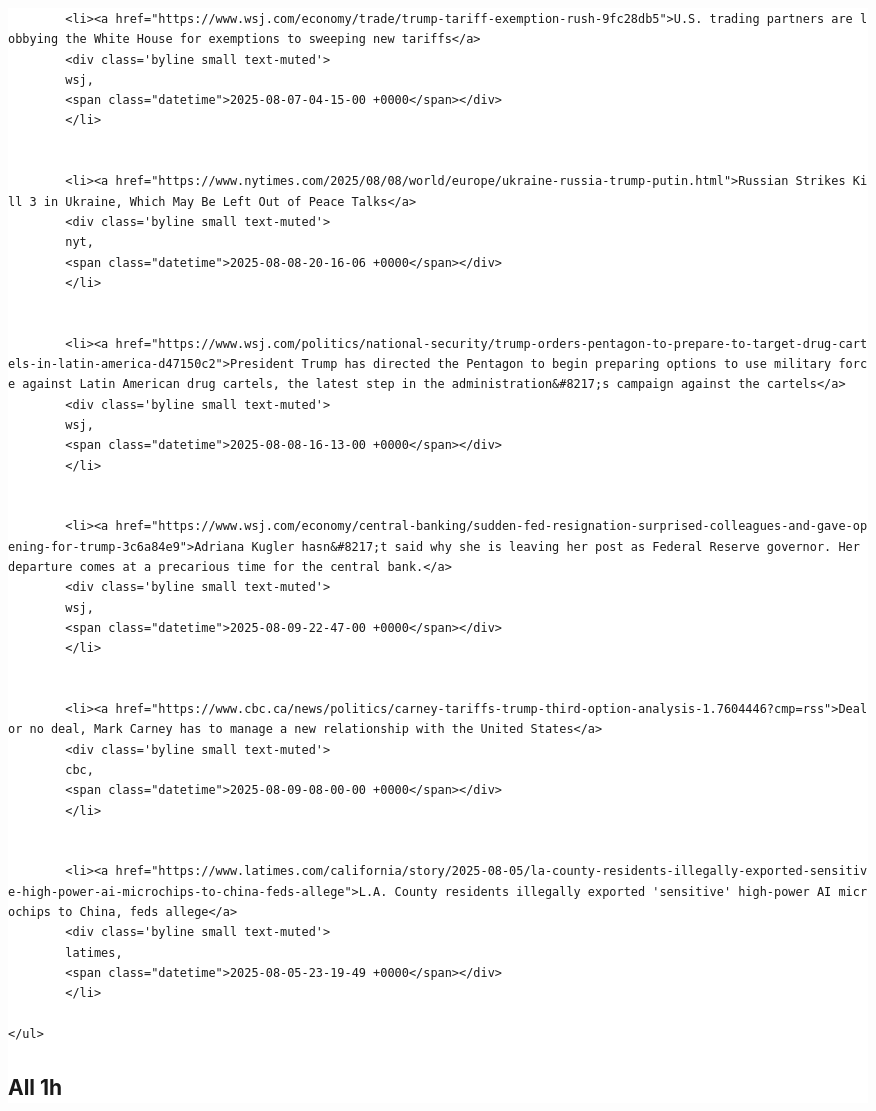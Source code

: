 
            <li><a href="https://www.wsj.com/economy/trade/trump-tariff-exemption-rush-9fc28db5">U.S. trading partners are lobbying the White House for exemptions to sweeping new tariffs</a>
            <div class='byline small text-muted'>
            wsj, 
            <span class="datetime">2025-08-07-04-15-00 +0000</span></div>
            </li>
        

            <li><a href="https://www.nytimes.com/2025/08/08/world/europe/ukraine-russia-trump-putin.html">Russian Strikes Kill 3 in Ukraine, Which May Be Left Out of Peace Talks</a>
            <div class='byline small text-muted'>
            nyt, 
            <span class="datetime">2025-08-08-20-16-06 +0000</span></div>
            </li>
        

            <li><a href="https://www.wsj.com/politics/national-security/trump-orders-pentagon-to-prepare-to-target-drug-cartels-in-latin-america-d47150c2">President Trump has directed the Pentagon to begin preparing options to use military force against Latin American drug cartels, the latest step in the administration&#8217;s campaign against the cartels</a>
            <div class='byline small text-muted'>
            wsj, 
            <span class="datetime">2025-08-08-16-13-00 +0000</span></div>
            </li>
        

            <li><a href="https://www.wsj.com/economy/central-banking/sudden-fed-resignation-surprised-colleagues-and-gave-opening-for-trump-3c6a84e9">Adriana Kugler hasn&#8217;t said why she is leaving her post as Federal Reserve governor. Her departure comes at a precarious time for the central bank.</a>
            <div class='byline small text-muted'>
            wsj, 
            <span class="datetime">2025-08-09-22-47-00 +0000</span></div>
            </li>
        

            <li><a href="https://www.cbc.ca/news/politics/carney-tariffs-trump-third-option-analysis-1.7604446?cmp=rss">Deal or no deal, Mark Carney has to manage a new relationship with the United States</a>
            <div class='byline small text-muted'>
            cbc, 
            <span class="datetime">2025-08-09-08-00-00 +0000</span></div>
            </li>
        

            <li><a href="https://www.latimes.com/california/story/2025-08-05/la-county-residents-illegally-exported-sensitive-high-power-ai-microchips-to-china-feds-allege">L.A. County residents illegally exported 'sensitive' high-power AI microchips to China, feds allege</a>
            <div class='byline small text-muted'>
            latimes, 
            <span class="datetime">2025-08-05-23-19-49 +0000</span></div>
            </li>
        
    </ul>
</div>

<div id="all1h" class="col-12">
    <h2>All 1h</h2>
    <ul>
        